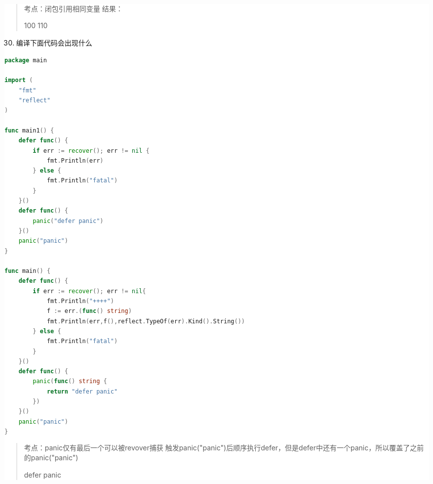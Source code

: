 > 考点：闭包引用相同变量
> 结果：
>
> 100
> 110

30. 编译下面代码会出现什么

```go
package main

import (
	"fmt"
	"reflect"
)

func main1() {
	defer func() {
		if err := recover(); err != nil {
			fmt.Println(err)
		} else {
			fmt.Println("fatal")
		}
	}()
	defer func() {
		panic("defer panic")
	}()
	panic("panic")
}

func main() {
	defer func() {
		if err := recover(); err != nil{
			fmt.Println("++++")
			f := err.(func() string)
			fmt.Println(err,f(),reflect.TypeOf(err).Kind().String())
		} else {
			fmt.Println("fatal")
		}
	}()
	defer func() {
		panic(func() string {
			return "defer panic"
		})
	}()
	panic("panic")
}
```

> 考点：panic仅有最后一个可以被revover捕获
> 触发panic("panic")后顺序执行defer，但是defer中还有一个panic，所以覆盖了之前的panic("panic")
>
> defer panic

